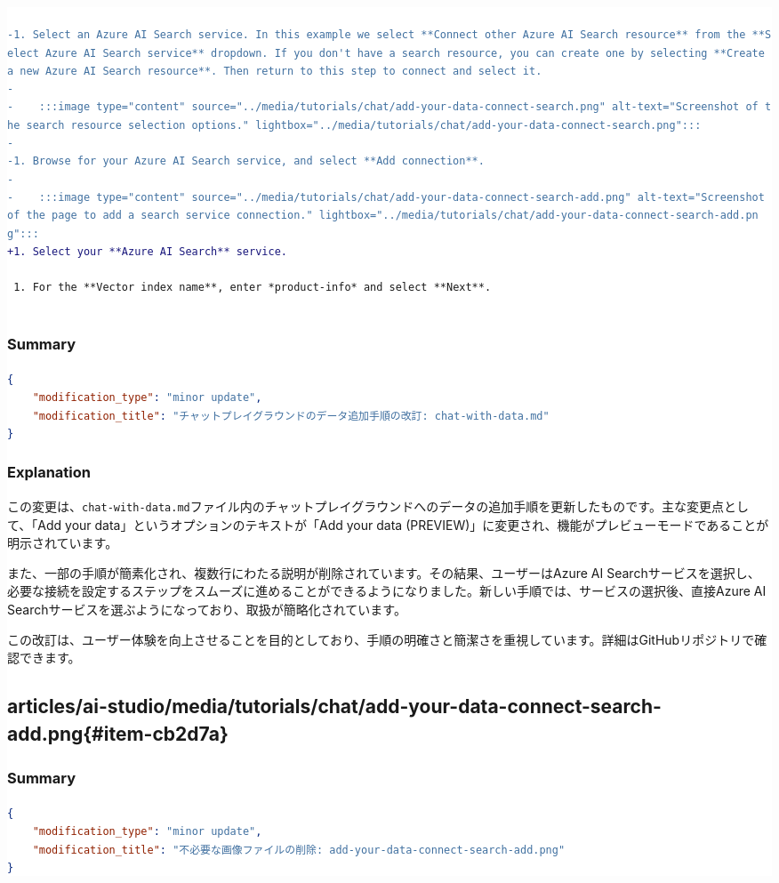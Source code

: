 ````diff
 
-1. Select an Azure AI Search service. In this example we select **Connect other Azure AI Search resource** from the **Select Azure AI Search service** dropdown. If you don't have a search resource, you can create one by selecting **Create a new Azure AI Search resource**. Then return to this step to connect and select it.
-
-    :::image type="content" source="../media/tutorials/chat/add-your-data-connect-search.png" alt-text="Screenshot of the search resource selection options." lightbox="../media/tutorials/chat/add-your-data-connect-search.png":::
-
-1. Browse for your Azure AI Search service, and select **Add connection**. 
-
-    :::image type="content" source="../media/tutorials/chat/add-your-data-connect-search-add.png" alt-text="Screenshot of the page to add a search service connection." lightbox="../media/tutorials/chat/add-your-data-connect-search-add.png":::
+1. Select your **Azure AI Search** service.
 
 1. For the **Vector index name**, enter *product-info* and select **Next**.
 
````
</details>

### Summary

```json
{
    "modification_type": "minor update",
    "modification_title": "チャットプレイグラウンドのデータ追加手順の改訂: chat-with-data.md"
}
```

### Explanation
この変更は、`chat-with-data.md`ファイル内のチャットプレイグラウンドへのデータの追加手順を更新したものです。主な変更点として、「Add your data」というオプションのテキストが「Add your data (PREVIEW)」に変更され、機能がプレビューモードであることが明示されています。

また、一部の手順が簡素化され、複数行にわたる説明が削除されています。その結果、ユーザーはAzure AI Searchサービスを選択し、必要な接続を設定するステップをスムーズに進めることができるようになりました。新しい手順では、サービスの選択後、直接Azure AI Searchサービスを選ぶようになっており、取扱が簡略化されています。

この改訂は、ユーザー体験を向上させることを目的としており、手順の明確さと簡潔さを重視しています。詳細はGitHubリポジトリで確認できます。

## articles/ai-studio/media/tutorials/chat/add-your-data-connect-search-add.png{#item-cb2d7a}

### Summary

```json
{
    "modification_type": "minor update",
    "modification_title": "不必要な画像ファイルの削除: add-your-data-connect-search-add.png"
}
```
